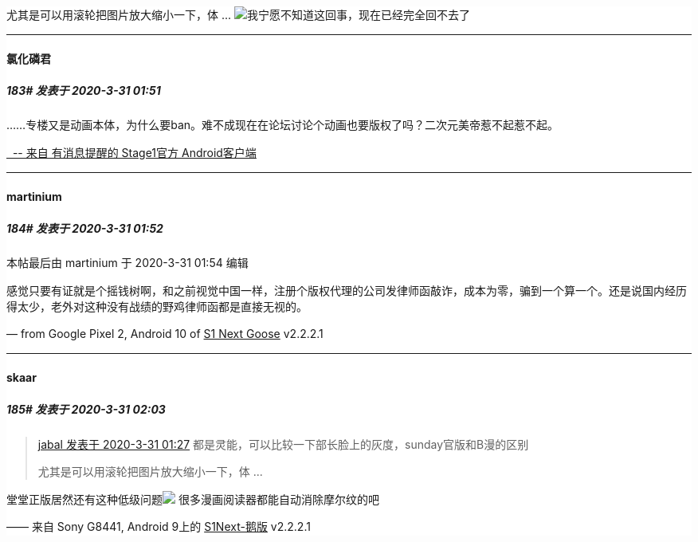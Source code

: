 尤其是可以用滚轮把图片放大缩小一下，体 ...</blockquote>
<img src="https://static.saraba1st.com/image/smiley/face2017/094.png" referrerpolicy="no-referrer">我宁愿不知道这回事，现在已经完全回不去了







-----

####  氯化磷君  
##### 183#       发表于 2020-3-31 01:51




……专楼又是动画本体，为什么要ban。难不成现在在论坛讨论个动画也要版权了吗？二次元美帝惹不起惹不起。

[  -- 来自 有消息提醒的 Stage1官方 Android客户端](https://www.coolapk.com/apk/140634)







-----

####  martinium  
##### 184#       发表于 2020-3-31 01:52



 本帖最后由 martinium 于 2020-3-31 01:54 编辑 

感觉只要有证就是个摇钱树啊，和之前视觉中国一样，注册个版权代理的公司发律师函敲诈，成本为零，骗到一个算一个。还是说国内经历得太少，老外对这种没有战绩的野鸡律师函都是直接无视的。

— from Google Pixel 2, Android 10 of [S1 Next Goose](https://pan.baidu.com/s/1mi43uRm) v2.2.2.1







-----

####  skaar  
##### 185#       发表于 2020-3-31 02:03



<blockquote><a href="httphttps://bbs.saraba1st.com/2b/forum.php?mod=redirect&amp;goto=findpost&amp;pid=46929501&amp;ptid=1921634" target="_blank">jabal 发表于 2020-3-31 01:27</a>
都是灵能，可以比较一下部长脸上的灰度，sunday官版和B漫的区别

尤其是可以用滚轮把图片放大缩小一下，体 ...</blockquote>
堂堂正版居然还有这种低级问题<img src="https://static.saraba1st.com/image/smiley/face2017/091.png" referrerpolicy="no-referrer">
很多漫画阅读器都能自动消除摩尔纹的吧

—— 来自 Sony G8441, Android 9上的 [S1Next-鹅版](https://github.com/ykrank/S1-Next/releases) v2.2.2.1




